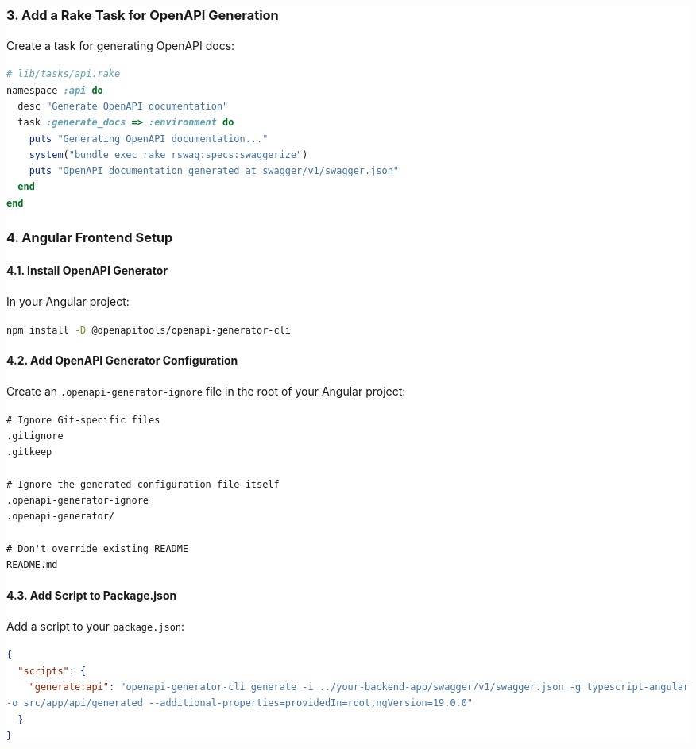 ### 3. Add a Rake Task for OpenAPI Generation

Create a task for generating OpenAPI docs:

```ruby
# lib/tasks/api.rake
namespace :api do
  desc "Generate OpenAPI documentation"
  task :generate_docs => :environment do
    puts "Generating OpenAPI documentation..."
    system("bundle exec rake rswag:specs:swaggerize")
    puts "OpenAPI documentation generated at swagger/v1/swagger.json"
  end
end
```

### 4. Angular Frontend Setup

#### 4.1. Install OpenAPI Generator

In your Angular project:

```bash
npm install -D @openapitools/openapi-generator-cli
```

#### 4.2. Add OpenAPI Generator Configuration

Create an `.openapi-generator-ignore` file in the root of your Angular project:

```
# Ignore Git-specific files
.gitignore
.gitkeep

# Ignore the generated configuration file itself
.openapi-generator-ignore
.openapi-generator/

# Don't override existing README
README.md
```

#### 4.3. Add Script to Package.json

Add a script to your `package.json`:

```json
{
  "scripts": {
    "generate:api": "openapi-generator-cli generate -i ../your-backend-app/swagger/v1/swagger.json -g typescript-angular -o src/app/api/generated --additional-properties=providedIn=root,ngVersion=19.0.0"
  }
}
```
